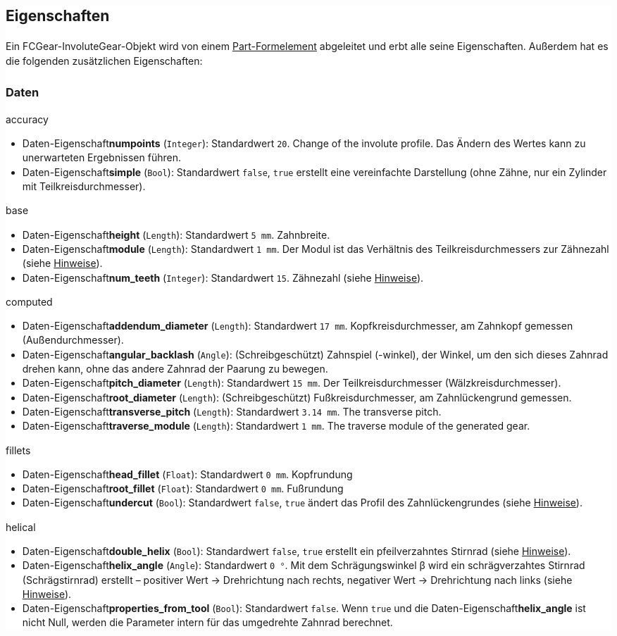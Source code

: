 ## Eigenschaften

Ein FCGear-InvoluteGear-Objekt wird von einem [Part-Formelement](/Part_Feature/de "Part Feature/de") abgeleitet und erbt alle seine Eigenschaften. Außerdem hat es die folgenden zusätzlichen Eigenschaften:

### Daten

accuracy

* Daten-Eigenschaft**numpoints** (`Integer`): Standardwert `20`. Change of the involute profile. Das Ändern des Wertes kann zu unerwarteten Ergebnissen führen.
* Daten-Eigenschaft**simple** (`Bool`): Standardwert `false`, `true` erstellt eine vereinfachte Darstellung (ohne Zähne, nur ein Zylinder mit Teilkreisdurchmesser).

base

* Daten-Eigenschaft**height** (`Length`): Standardwert `5 mm`. Zahnbreite.
* Daten-Eigenschaft**module** (`Length`): Standardwert `1 mm`. Der Modul ist das Verhältnis des Teilkreisdurchmessers zur Zähnezahl (siehe [Hinweise](#Hinweise)).
* Daten-Eigenschaft**num\_teeth** (`Integer`): Standardwert `15`. Zähnezahl (siehe [Hinweise](#Hinweise)).

computed

* Daten-Eigenschaft**addendum\_diameter** (`Length`): Standardwert `17 mm`. Kopfkreisdurchmesser, am Zahnkopf gemessen (Außendurchmesser).
* Daten-Eigenschaft**angular\_backlash** (`Angle`): (Schreibgeschützt) Zahnspiel (-winkel), der Winkel, um den sich dieses Zahnrad drehen kann, ohne das andere Zahnrad der Paarung zu bewegen.
* Daten-Eigenschaft**pitch\_diameter** (`Length`): Standardwert `15 mm`. Der Teilkreisdurchmesser (Wälzkreisdurchmesser).
* Daten-Eigenschaft**root\_diameter** (`Length`): (Schreibgeschützt) Fußkreisdurchmesser, am Zahnlückengrund gemessen.
* Daten-Eigenschaft**transverse\_pitch** (`Length`): Standardwert `3.14 mm`. The transverse pitch.
* Daten-Eigenschaft**traverse\_module** (`Length`): Standardwert `1 mm`. The traverse module of the generated gear.

fillets

* Daten-Eigenschaft**head\_fillet** (`Float`): Standardwert `0 mm`. Kopfrundung
* Daten-Eigenschaft**root\_fillet** (`Float`): Standardwert `0 mm`. Fußrundung
* Daten-Eigenschaft**undercut** (`Bool`): Standardwert `false`, `true` ändert das Profil des Zahnlückengrundes (siehe [Hinweise](#Hinweise)).

helical

* Daten-Eigenschaft**double\_helix** (`Bool`): Standardwert `false`, `true` erstellt ein pfeilverzahntes Stirnrad (siehe [Hinweise](#Hinweise)).
* Daten-Eigenschaft**helix\_angle** (`Angle`): Standardwert `0 °`. Mit dem Schrägungswinkel β wird ein schrägverzahtes Stirnrad (Schrägstirnrad) erstellt – positiver Wert → Drehrichtung nach rechts, negativer Wert → Drehrichtung nach links (siehe [Hinweise](#Hinweise)).
* Daten-Eigenschaft**properties\_from\_tool** (`Bool`): Standardwert `false`. Wenn `true` und die Daten-Eigenschaft**helix\_angle** ist nicht Null, werden die Parameter intern für das umgedrehte Zahnrad berechnet.
